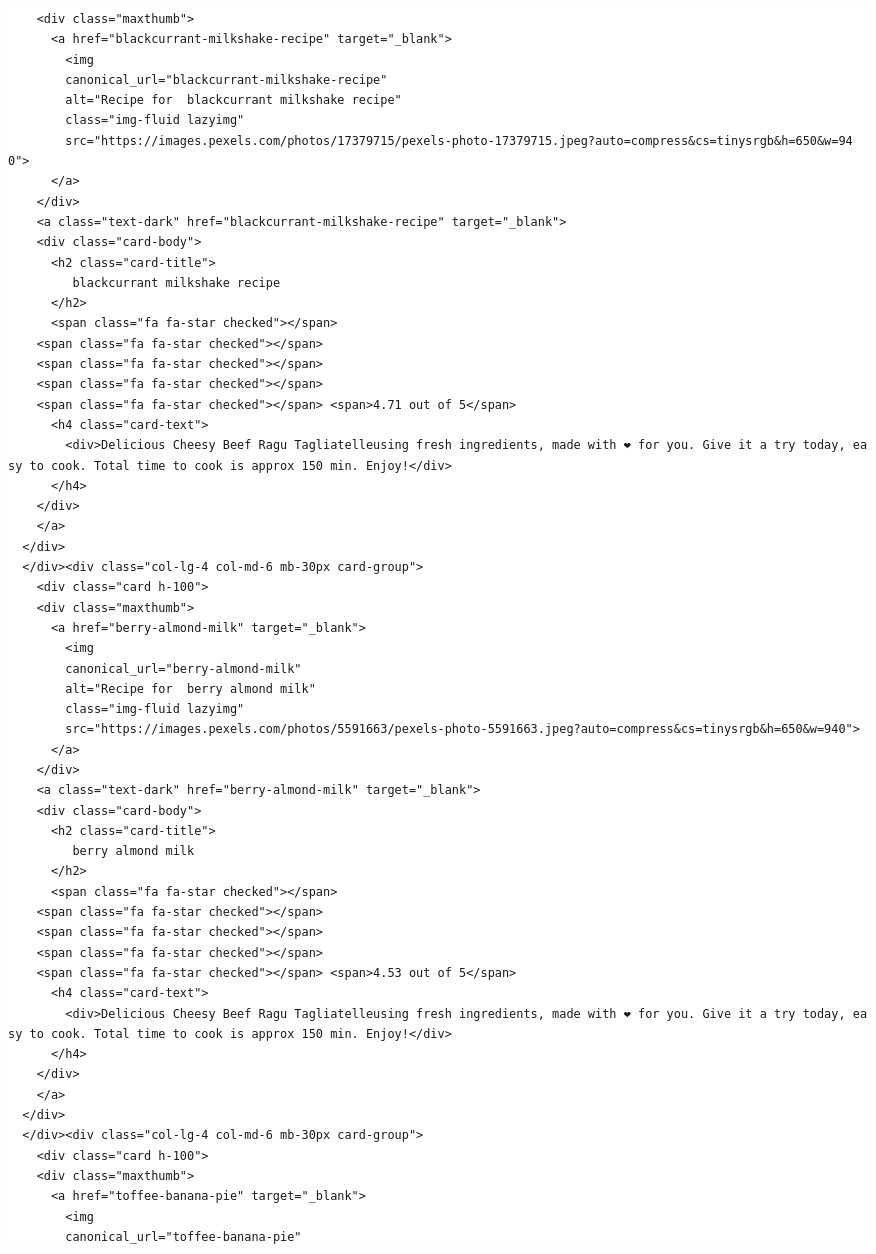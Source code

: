         <div class="maxthumb">
          <a href="blackcurrant-milkshake-recipe" target="_blank">
            <img
            canonical_url="blackcurrant-milkshake-recipe"
            alt="Recipe for  blackcurrant milkshake recipe"
            class="img-fluid lazyimg"
            src="https://images.pexels.com/photos/17379715/pexels-photo-17379715.jpeg?auto=compress&cs=tinysrgb&h=650&w=940">
          </a>
        </div>
        <a class="text-dark" href="blackcurrant-milkshake-recipe" target="_blank">
        <div class="card-body">
          <h2 class="card-title">
             blackcurrant milkshake recipe
          </h2>
          <span class="fa fa-star checked"></span>
        <span class="fa fa-star checked"></span>
        <span class="fa fa-star checked"></span>
        <span class="fa fa-star checked"></span>
        <span class="fa fa-star checked"></span> <span>4.71 out of 5</span>
          <h4 class="card-text">
            <div>Delicious Cheesy Beef Ragu Tagliatelleusing fresh ingredients, made with ❤️ for you. Give it a try today, easy to cook. Total time to cook is approx 150 min. Enjoy!</div>
          </h4>
        </div>
        </a>
      </div>
      </div><div class="col-lg-4 col-md-6 mb-30px card-group">
        <div class="card h-100">
        <div class="maxthumb">
          <a href="berry-almond-milk" target="_blank">
            <img
            canonical_url="berry-almond-milk"
            alt="Recipe for  berry almond milk"
            class="img-fluid lazyimg"
            src="https://images.pexels.com/photos/5591663/pexels-photo-5591663.jpeg?auto=compress&cs=tinysrgb&h=650&w=940">
          </a>
        </div>
        <a class="text-dark" href="berry-almond-milk" target="_blank">
        <div class="card-body">
          <h2 class="card-title">
             berry almond milk
          </h2>
          <span class="fa fa-star checked"></span>
        <span class="fa fa-star checked"></span>
        <span class="fa fa-star checked"></span>
        <span class="fa fa-star checked"></span>
        <span class="fa fa-star checked"></span> <span>4.53 out of 5</span>
          <h4 class="card-text">
            <div>Delicious Cheesy Beef Ragu Tagliatelleusing fresh ingredients, made with ❤️ for you. Give it a try today, easy to cook. Total time to cook is approx 150 min. Enjoy!</div>
          </h4>
        </div>
        </a>
      </div>
      </div><div class="col-lg-4 col-md-6 mb-30px card-group">
        <div class="card h-100">
        <div class="maxthumb">
          <a href="toffee-banana-pie" target="_blank">
            <img
            canonical_url="toffee-banana-pie"
